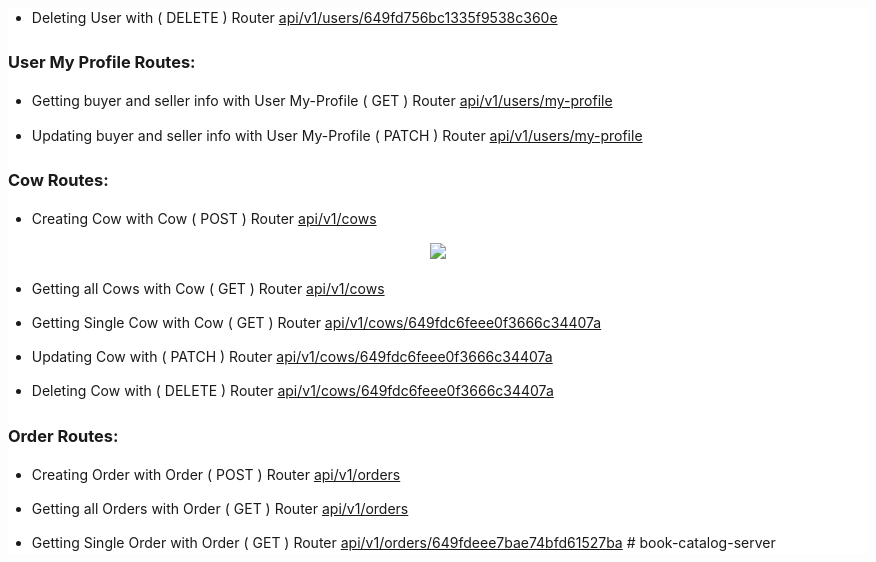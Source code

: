 - Deleting User with ( DELETE ) Router [api/v1/users/649fd756bc1335f9538c360e](https://authentication2-phi.vercel.app/api/v1/users/6491e5290e379761d0bbc45a)
  <br>

### User My Profile Routes:

- Getting buyer and seller info with User My-Profile ( GET ) Router [api/v1/users/my-profile](https://authentication2-phi.vercel.app/api/v1/users/my-profile)

- Updating buyer and seller info with User My-Profile ( PATCH ) Router [api/v1/users/my-profile](https://authentication2-phi.vercel.app/api/v1/users/my-profile)
  <br>

### Cow Routes:

- Creating Cow with Cow ( POST ) Router [api/v1/cows](https://authentication2-phi.vercel.app/api/v1/cows)
<div align="center">
    <img width="800" src="https://github.com/Porgramming-Hero-web-course/l2b1a4-cow-hut-admin-auth-MuhammadShohagIslam/blob/main/preview/cow-create.JPG">
</div>

- Getting all Cows with Cow ( GET ) Router [api/v1/cows](https://authentication2-phi.vercel.app/api/v1/cows)

- Getting Single Cow with Cow ( GET ) Router [api/v1/cows/649fdc6feee0f3666c34407a](https://authentication2-phi.vercel.app/api/v1/cows/648f54a113dff37a10ae460a)

- Updating Cow with ( PATCH ) Router [api/v1/cows/649fdc6feee0f3666c34407a](https://authentication2-phi.vercel.app/api/v1/cows/648e6f19aad52f3477406717)

- Deleting Cow with ( DELETE ) Router [api/v1/cows/649fdc6feee0f3666c34407a](https://authentication2-phi.vercel.app/api/v1/cows/648e6f7c886169dd566c50a4)
  <br>

### Order Routes:

- Creating Order with Order ( POST ) Router [api/v1/orders](https://authentication2-phi.vercel.app/api/v1/orders)

- Getting all Orders with Order ( GET ) Router [api/v1/orders](https://authentication2-phi.vercel.app/api/v1/orders)

- Getting Single Order with Order ( GET ) Router [api/v1/orders/649fdeee7bae74bfd61527ba](https://authentication2-phi.vercel.app/api/v1/orders/6491e5c10e379761d0bbc45f)
#   b o o k - c a t a l o g - s e r v e r 
 
 